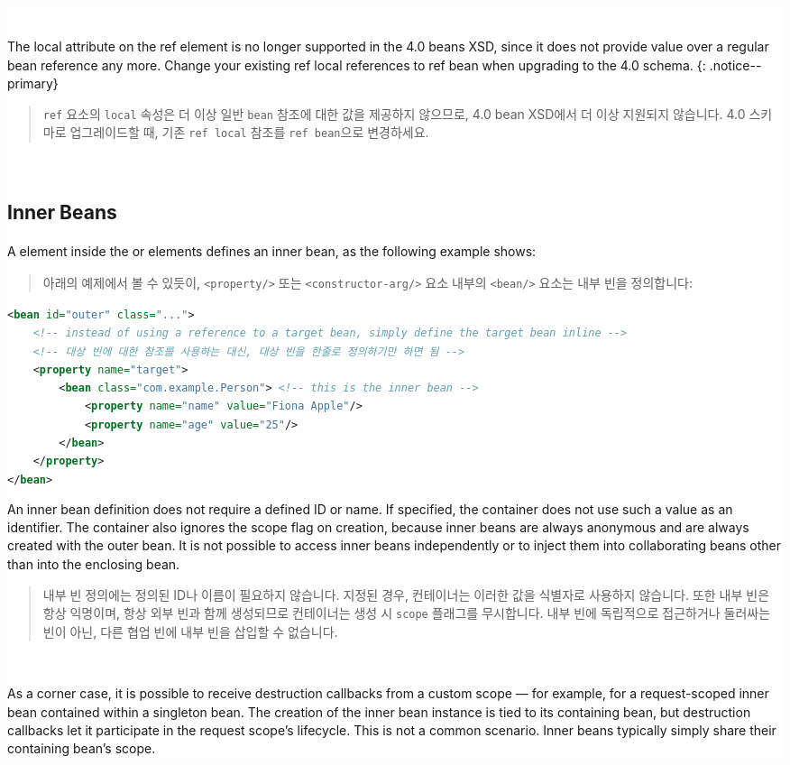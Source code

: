 <br>

The local attribute on the ref element is no longer supported in the 4.0 beans XSD, since it does not provide value over
a regular bean reference any more. Change your existing ref local references to ref bean when upgrading to the 4.0
schema.
{: .notice--primary}

> `ref` 요소의 `local` 속성은 더 이상 일반 `bean` 참조에 대한 값을 제공하지 않으므로, 4.0 bean XSD에서 더 이상 지원되지 않습니다. 4.0 스키마로 업그레이드할 때,
> 기존 `ref local` 참조를 `ref bean`으로 변경하세요. 

<br>

## Inner Beans

A <bean/> element inside the <property/> or <constructor-arg/> elements defines an inner bean, as the following example
shows:

> 아래의 예제에서 볼 수 있듯이, `<property/>` 또는 `<constructor-arg/>` 요소 내부의 `<bean/>` 요소는 내부 빈을 정의합니다:

```xml
<bean id="outer" class="...">
	<!-- instead of using a reference to a target bean, simply define the target bean inline -->
	<!-- 대상 빈에 대한 참조를 사용하는 대신, 대상 빈을 한줄로 정의하기만 하면 됨 -->
	<property name="target">
		<bean class="com.example.Person"> <!-- this is the inner bean -->
			<property name="name" value="Fiona Apple"/>
			<property name="age" value="25"/>
		</bean>
	</property>
</bean>
```

An inner bean definition does not require a defined ID or name. If specified, the container does not use such a value as
an identifier. The container also ignores the scope flag on creation, because inner beans are always anonymous and are
always created with the outer bean. It is not possible to access inner beans independently or to inject them into
collaborating beans other than into the enclosing bean.

> 내부 빈 정의에는 정의된 ID나 이름이 필요하지 않습니다. 지정된 경우, 컨테이너는 이러한 값을 식별자로 사용하지 않습니다. 또한 내부 빈은 항상 익명이며, 항상 외부 빈과 함께 생성되므로 컨테이너는 생성
> 시 `scope` 플래그를 무시합니다. 내부 빈에 독립적으로 접근하거나 둘러싸는 빈이 아닌, 다른 협업 빈에 내부 빈을 삽입할 수 없습니다.

<br>

As a corner case, it is possible to receive destruction callbacks from a custom scope — for example, for a
request-scoped inner bean contained within a singleton bean. The creation of the inner bean instance is tied to its
containing bean, but destruction callbacks let it participate in the request scope’s lifecycle. This is not a common
scenario. Inner beans typically simply share their containing bean’s scope.
